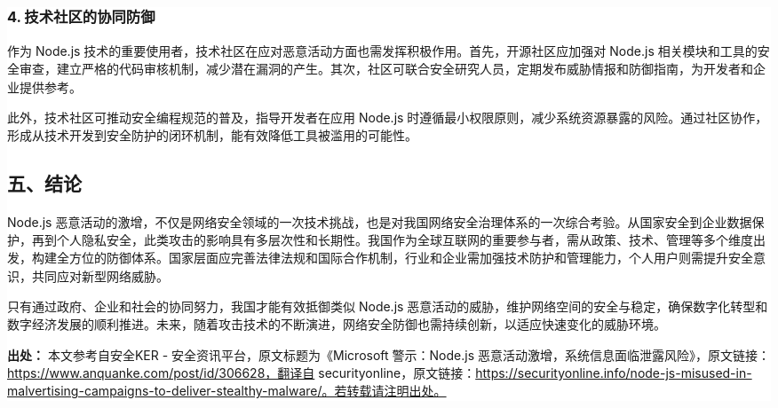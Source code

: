 ### 4. 技术社区的协同防御

作为 Node.js 技术的重要使用者，技术社区在应对恶意活动方面也需发挥积极作用。首先，开源社区应加强对 Node.js 相关模块和工具的安全审查，建立严格的代码审核机制，减少潜在漏洞的产生。其次，社区可联合安全研究人员，定期发布威胁情报和防御指南，为开发者和企业提供参考。

此外，技术社区可推动安全编程规范的普及，指导开发者在应用 Node.js 时遵循最小权限原则，减少系统资源暴露的风险。通过社区协作，形成从技术开发到安全防护的闭环机制，能有效降低工具被滥用的可能性。

## 五、结论

Node.js 恶意活动的激增，不仅是网络安全领域的一次技术挑战，也是对我国网络安全治理体系的一次综合考验。从国家安全到企业数据保护，再到个人隐私安全，此类攻击的影响具有多层次性和长期性。我国作为全球互联网的重要参与者，需从政策、技术、管理等多个维度出发，构建全方位的防御体系。国家层面应完善法律法规和国际合作机制，行业和企业需加强技术防护和管理能力，个人用户则需提升安全意识，共同应对新型网络威胁。

只有通过政府、企业和社会的协同努力，我国才能有效抵御类似 Node.js 恶意活动的威胁，维护网络空间的安全与稳定，确保数字化转型和数字经济发展的顺利推进。未来，随着攻击技术的不断演进，网络安全防御也需持续创新，以适应快速变化的威胁环境。

**出处：** 本文参考自安全KER - 安全资讯平台，原文标题为《Microsoft 警示：Node.js 恶意活动激增，系统信息面临泄露风险》，原文链接：https://www.anquanke.com/post/id/306628，翻译自 securityonline，原文链接：https://securityonline.info/node-js-misused-in-malvertising-campaigns-to-deliver-stealthy-malware/。若转载请注明出处。